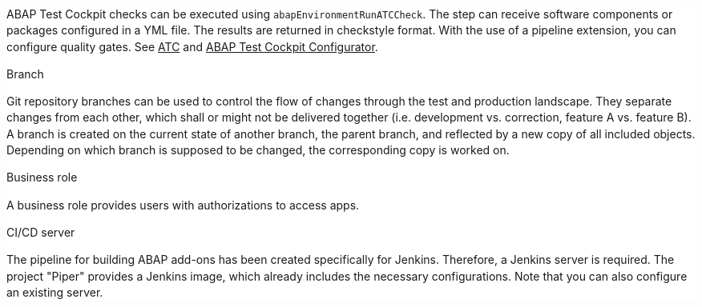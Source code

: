 

</td>
<td valign="top">

ABAP Test Cockpit checks can be executed using `abapEnvironmentRunATCCheck`. The step can receive software components or packages configured in a YML file. The results are returned in checkstyle format. With the use of a pipeline extension, you can configure quality gates. See [ATC](https://www.project-piper.io/pipelines/abapEnvironment/stages/test/#atc) and [ABAP Test Cockpit Configurator](../50-administration-and-ops/abap-test-cockpit-configurator-22c26ff.md).



</td>
</tr>
<tr>
<td valign="top">

Branch



</td>
<td valign="top">

Git repository branches can be used to control the flow of changes through the test and production landscape. They separate changes from each other, which shall or might not be delivered together \(i.e. development vs. correction, feature A vs. feature B\). A branch is created on the current state of another branch, the parent branch, and reflected by a new copy of all included objects. Depending on which branch is supposed to be changed, the corresponding copy is worked on.



</td>
</tr>
<tr>
<td valign="top">

Business role



</td>
<td valign="top">

A business role provides users with authorizations to access apps.



</td>
</tr>
<tr>
<td valign="top">

CI/CD server



</td>
<td valign="top">

The pipeline for building ABAP add-ons has been created specifically for Jenkins. Therefore, a Jenkins server is required. The project "Piper" provides a Jenkins image, which already includes the necessary configurations. Note that you can also configure an existing server.
